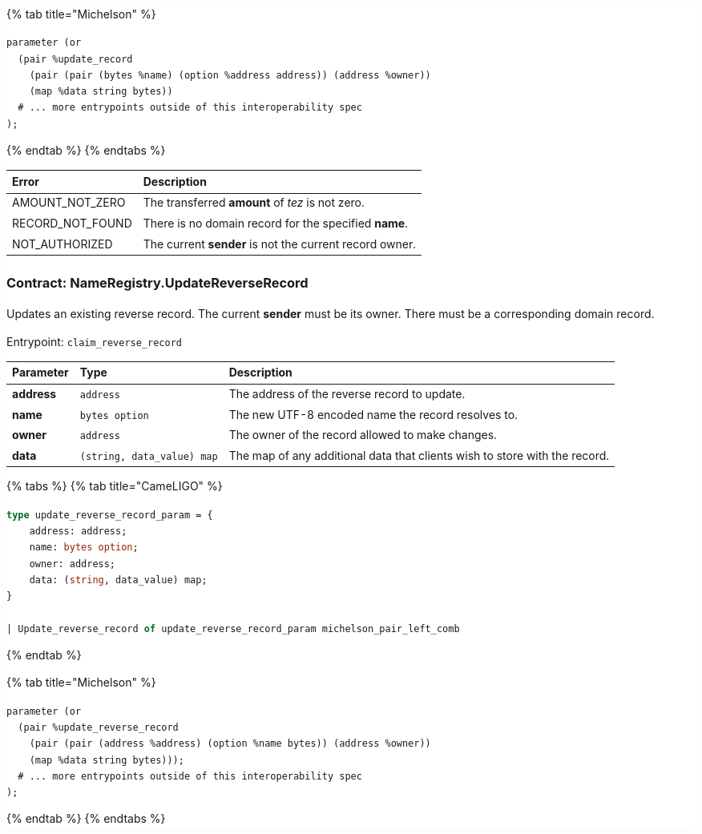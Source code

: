 {% tab title="Michelson" %}
```text
parameter (or
  (pair %update_record
    (pair (pair (bytes %name) (option %address address)) (address %owner))
    (map %data string bytes))
  # ... more entrypoints outside of this interoperability spec
);
```
{% endtab %}
{% endtabs %}

| Error | Description |
| :--- | :--- |
| AMOUNT\_NOT\_ZERO | The transferred **amount** of _tez_ is not zero. |
| RECORD\_NOT\_FOUND | There is no domain record for the specified **name**. |
| NOT\_AUTHORIZED | The current **sender** is not the current record owner. |

### Contract: NameRegistry.UpdateReverseRecord

Updates an existing reverse record. The current **sender** must be its owner. There must be a corresponding domain record.

Entrypoint: `claim_reverse_record`

| Parameter | Type | Description |
| :--- | :--- | :--- |
| **address** | `address` | The address of the reverse record to update. |
| **name** | `bytes option` | The new UTF-8 encoded name the record resolves to. |
| **owner** | `address` | The owner of the record allowed to make changes. |
| **data** | `(string, data_value) map` | The map of any additional data that clients wish to store with the record. |

{% tabs %}
{% tab title="CameLIGO" %}
```ocaml
type update_reverse_record_param = {
    address: address;
    name: bytes option;
    owner: address;
    data: (string, data_value) map;
}

| Update_reverse_record of update_reverse_record_param michelson_pair_left_comb
```
{% endtab %}

{% tab title="Michelson" %}
```text
parameter (or
  (pair %update_reverse_record
    (pair (pair (address %address) (option %name bytes)) (address %owner))
    (map %data string bytes)));
  # ... more entrypoints outside of this interoperability spec
);
```
{% endtab %}
{% endtabs %}
